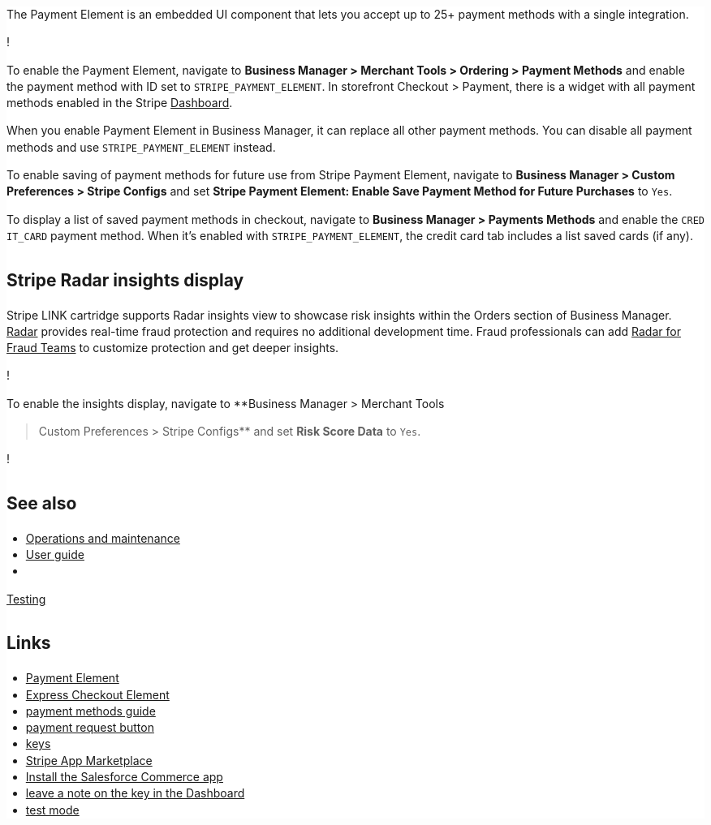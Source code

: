 The Payment Element is an embedded UI component that lets you accept up to 25+
payment methods with a single integration.

!

To enable the Payment Element, navigate to **Business Manager > Merchant Tools >
Ordering > Payment Methods** and enable the payment method with ID set to
`STRIPE_PAYMENT_ELEMENT`. In storefront Checkout > Payment, there is a widget
with all payment methods enabled in the Stripe
[Dashboard](https://dashboard.stripe.com/settings/payment_methods).

When you enable Payment Element in Business Manager, it can replace all other
payment methods. You can disable all payment methods and use
`STRIPE_PAYMENT_ELEMENT` instead.

To enable saving of payment methods for future use from Stripe Payment Element,
navigate to **Business Manager > Custom Preferences > Stripe Configs** and set
**Stripe Payment Element: Enable Save Payment Method for Future Purchases** to
`Yes`.

To display a list of saved payment methods in checkout, navigate to **Business
Manager > Payments Methods** and enable the `CREDIT_CARD` payment method. When
it’s enabled with `STRIPE_PAYMENT_ELEMENT`, the credit card tab includes a list
saved cards (if any).

## Stripe Radar insights display

Stripe LINK cartridge supports Radar insights view to showcase risk insights
within the Orders section of Business Manager.
[Radar](https://docs.stripe.com/radar) provides real-time fraud protection and
requires no additional development time. Fraud professionals can add [Radar for
Fraud Teams](https://stripe.com/radar/fraud-teams) to customize protection and
get deeper insights.

!

To enable the insights display, navigate to **Business Manager > Merchant Tools
> Custom Preferences > Stripe Configs** and set **Risk Score Data** to `Yes`.

!

## See also

- [Operations and
maintenance](https://docs.stripe.com/connectors/salesforce-commerce-cloud/operations-and-maintenance)
- [User
guide](https://docs.stripe.com/connectors/salesforce-commerce-cloud/user-guide)
-
[Testing](https://docs.stripe.com/connectors/salesforce-commerce-cloud/testing)

## Links

- [Payment Element](https://docs.stripe.com/payments/payment-element)
- [Express Checkout
Element](https://docs.stripe.com/elements/express-checkout-element)
- [payment methods guide](https://stripe.com/guides/payment-methods-guide)
- [payment request
button](https://docs.stripe.com/stripe-js/elements/payment-request-button)
- [keys](https://docs.stripe.com/keys)
- [Stripe App Marketplace](https://marketplace.stripe.com/)
- [Install the Salesforce Commerce
app](https://marketplace.stripe.com/apps/install/link/com.stripe.SalesforceCommerce)
- [leave a note on the key in the
Dashboard](https://docs.stripe.com/keys#reveal-an-api-secret-key-live-mode)
- [test
mode](https://dashboard.stripe.com/test/settings/apps/com.stripe.SalesforceCommerce)